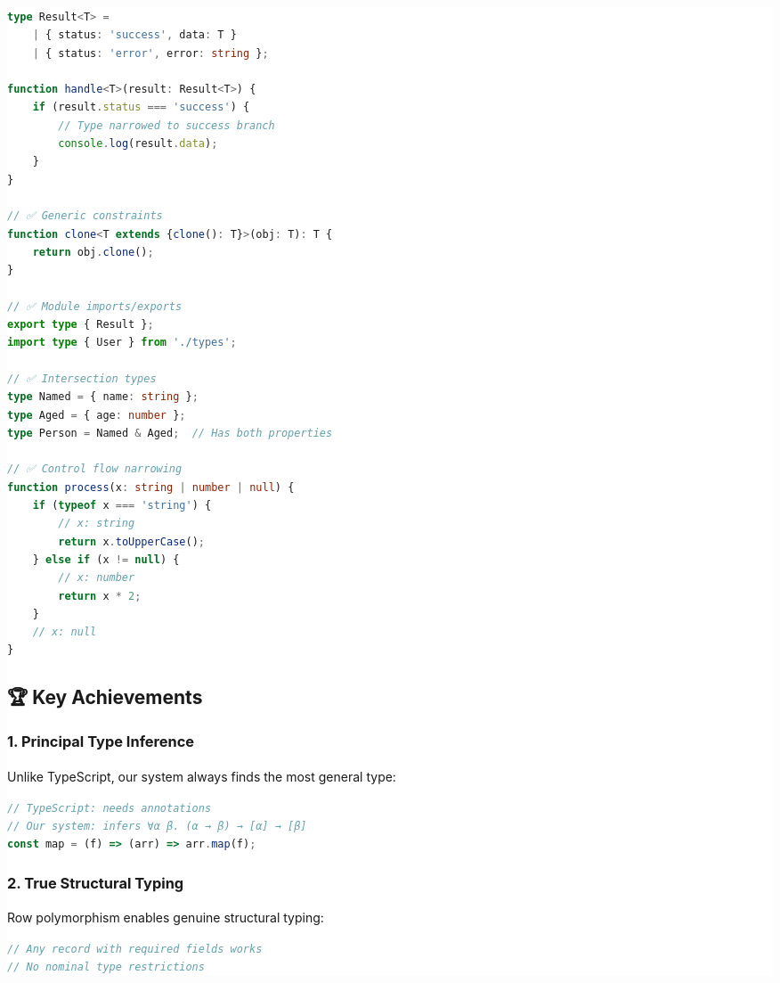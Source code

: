 ```typescript
type Result<T> =
    | { status: 'success', data: T }
    | { status: 'error', error: string };

function handle<T>(result: Result<T>) {
    if (result.status === 'success') {
        // Type narrowed to success branch
        console.log(result.data);
    }
}

// ✅ Generic constraints
function clone<T extends {clone(): T}>(obj: T): T {
    return obj.clone();
}

// ✅ Module imports/exports
export type { Result };
import type { User } from './types';

// ✅ Intersection types
type Named = { name: string };
type Aged = { age: number };
type Person = Named & Aged;  // Has both properties

// ✅ Control flow narrowing
function process(x: string | number | null) {
    if (typeof x === 'string') {
        // x: string
        return x.toUpperCase();
    } else if (x != null) {
        // x: number
        return x * 2;
    }
    // x: null
}
```

## 🏆 Key Achievements

### 1. **Principal Type Inference**
Unlike TypeScript, our system always finds the most general type:
```typescript
// TypeScript: needs annotations
// Our system: infers ∀α β. (α → β) → [α] → [β]
const map = (f) => (arr) => arr.map(f);
```

### 2. **True Structural Typing**
Row polymorphism enables genuine structural typing:
```typescript
// Any record with required fields works
// No nominal type restrictions
```
